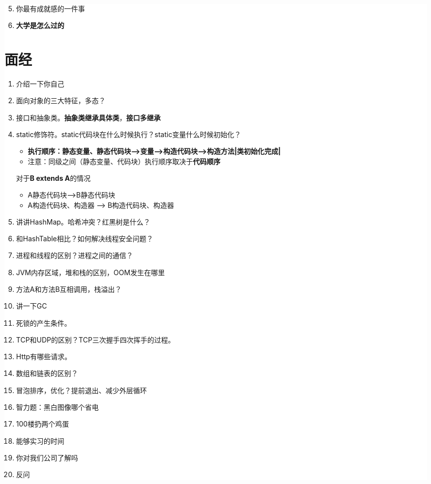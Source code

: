 

5. 你最有成就感的一件事



6. **大学是怎么过的**



# 面经

1. 介绍一下你自己

2. 面向对象的三大特征，多态？

3. 接口和抽象类。**抽象类继承具体类**，**接口多继承**

4. static修饰符。static代码块在什么时候执行？static变量什么时候初始化？

   - **执行顺序：静态变量、静态代码块——>变量——>构造代码块——>构造方法|类初始化完成|**
   - 注意：同级之间（静态变量、代码块）执行顺序取决于**代码顺序**

   对于**B extends A**的情况

   - A静态代码块——>B静态代码块
   - A构造代码块、构造器 ——> B构造代码块、构造器

   

5. 讲讲HashMap。哈希冲突？红黑树是什么？

6. 和HashTable相比？如何解决线程安全问题？

7. 进程和线程的区别？进程之间的通信？

8. JVM内存区域，堆和栈的区别，OOM发生在哪里

9. 方法A和方法B互相调用，栈溢出？

10. 讲一下GC

11. 死锁的产生条件。

12. TCP和UDP的区别？TCP三次握手四次挥手的过程。

13. Http有哪些请求。

14. 数组和链表的区别？

15. 冒泡排序，优化？提前退出、减少外层循环

16. 智力题：黑白图像哪个省电

17. 100楼扔两个鸡蛋

18. 能够实习的时间

19. 你对我们公司了解吗

20. 反问

